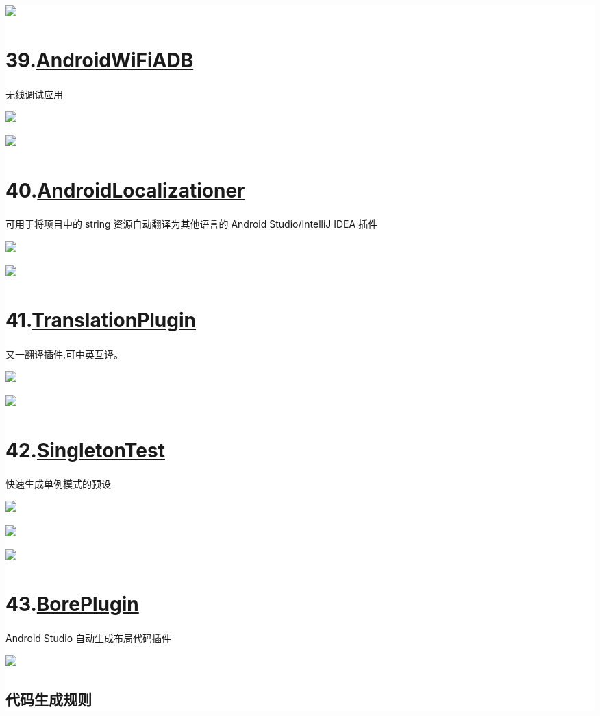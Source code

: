 ![](https://plugins.jetbrains.com/files/7425/screenshot_14794.png)

# 39.[AndroidWiFiADB](https://github.com/pedrovgs/AndroidWiFiADB)
无线调试应用

![](https://github.com/pedrovgs/AndroidWiFiADB/raw/master/art/screenshot1.gif)

![](https://github.com/pedrovgs/AndroidWiFiADB/raw/master/art/android_devices_window.png)

# 40.[AndroidLocalizationer](https://github.com/westlinkin/AndroidLocalizationer)
可用于将项目中的 string 资源自动翻译为其他语言的 Android Studio/IntelliJ IDEA 插件

![](https://raw.githubusercontent.com/westlinkin/AndroidLocalizationer/master/screen_shot_3.png)

![](https://raw.githubusercontent.com/westlinkin/AndroidLocalizationer/master/screen_shot_2.png)

# 41.[TranslationPlugin](https://github.com/YiiGuxing/TranslationPlugin)
又一翻译插件,可中英互译。

![](https://raw.githubusercontent.com/YiiGuxing/TranslationPlugin/master/images/1.png)

![](https://raw.githubusercontent.com/YiiGuxing/TranslationPlugin/master/images/3.png)

# 42.[SingletonTest](https://github.com/luhaoaimama1/SingletonTest)
快速生成单例模式的预设

![](https://github.com/luhaoaimama1/SingletonTest/raw/master/demo/tip1.png)

![](https://github.com/luhaoaimama1/SingletonTest/raw/master/demo/tip2.png)

![](https://github.com/luhaoaimama1/SingletonTest/raw/master/demo/tip3.png)

# 43.[BorePlugin](https://github.com/boredream/BorePlugin)
Android Studio 自动生成布局代码插件

![](https://github.com/boredream/BorePlugin/raw/master/screenshot/LayoutCreator.gif)

## 代码生成规则
